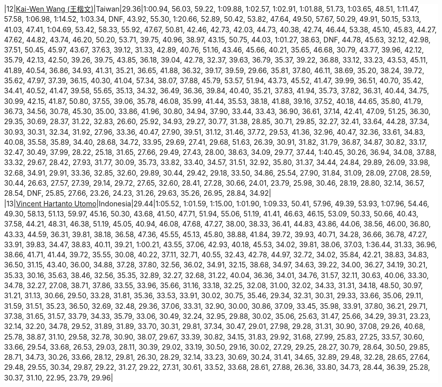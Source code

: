 |12|[Kai-Wen Wang (王楷文)](https://www.worldcubeassociation.org/persons/2015WANG09)|Taiwan|29.36|1:00.94, 56.03, 59.22, 1:09.88, 1:02.57, 1:02.91, 1:01.88, 51.73, 1:03.65, 48.51, 1:11.47, 57.58, 1:06.98, 1:14.52, 1:03.34, DNF, 43.92, 55.30, 1:20.66, 52.89, 50.42, 53.82, 47.64, 49.50, 57.67, 50.29, 49.91, 50.15, 53.13, 41.03, 47.41, 1:04.69, 53.42, 58.33, 55.92, 47.67, 50.81, 42.46, 42.73, 42.03, 44.73, 40.38, 42.74, 46.44, 53.38, 45.10, 45.83, 44.27, 47.62, 44.82, 43.74, 46.20, 50.20, 53.71, 39.75, 40.96, 38.97, 43.15, 50.75, 44.03, 1:01.27, 38.63, DNF, 44.78, 45.63, 32.12, 42.98, 37.51, 50.45, 45.97, 43.67, 37.63, 39.12, 31.33, 42.89, 40.76, 51.16, 43.46, 45.66, 40.21, 35.65, 46.68, 30.79, 43.77, 39.96, 42.12, 35.79, 42.13, 42.50, 39.26, 39.75, 43.85, 36.18, 39.04, 42.78, 32.37, 39.63, 36.79, 35.37, 39.22, 36.88, 33.12, 33.23, 43.53, 45.11, 41.89, 40.54, 36.86, 34.93, 41.31, 35.21, 36.65, 41.88, 36.32, 39.17, 39.59, 29.66, 35.81, 37.80, 46.11, 38.69, 35.20, 38.24, 39.72, 35.62, 47.97, 37.39, 36.15, 40.30, 41.04, 57.34, 38.07, 37.88, 45.79, 53.57, 51.94, 43.73, 45.52, 41.47, 39.99, 36.51, 40.70, 35.42, 34.41, 40.52, 41.47, 39.58, 55.65, 35.13, 34.32, 36.49, 36.36, 39.84, 40.40, 35.21, 37.83, 41.94, 35.73, 37.82, 36.31, 40.44, 34.75, 30.99, 42.15, 41.87, 50.80, 37.55, 39.06, 35.78, 46.08, 35.99, 41.44, 35.53, 38.18, 41.88, 39.16, 37.52, 40.18, 44.65, 35.80, 41.79, 36.73, 34.56, 30.78, 45.30, 35.00, 33.86, 41.96, 30.80, 34.94, 37.90, 33.44, 33.43, 36.90, 36.61, 37.14, 42.41, 47.09, 51.25, 36.30, 29.35, 30.69, 28.37, 31.22, 32.83, 26.60, 25.92, 34.93, 29.27, 30.77, 31.38, 28.85, 30.71, 29.85, 32.27, 32.41, 33.64, 44.28, 37.34, 30.93, 30.31, 32.34, 31.92, 27.96, 33.36, 40.47, 27.90, 39.51, 31.12, 31.46, 37.72, 29.53, 41.36, 32.96, 40.47, 32.36, 33.61, 34.83, 40.08, 35.58, 35.89, 34.40, 28.68, 34.72, 33.95, 29.69, 27.41, 29.68, 51.63, 26.39, 30.91, 31.82, 31.79, 36.87, 34.87, 30.82, 33.17, 32.47, 30.49, 37.99, 28.22, 25.18, 31.65, 27.66, 29.49, 27.43, 28.00, 38.63, 34.09, 29.77, 37.44, 1:40.45, 30.26, 36.94, 34.08, 37.88, 33.32, 29.67, 28.42, 27.93, 31.77, 30.09, 35.73, 33.82, 33.40, 34.57, 31.51, 32.92, 35.80, 31.37, 34.44, 24.84, 29.89, 26.09, 33.98, 32.68, 34.91, 29.91, 33.36, 32.85, 32.60, 29.89, 30.44, 29.42, 29.18, 33.50, 34.86, 25.54, 27.90, 31.84, 31.09, 28.09, 27.08, 28.59, 30.44, 26.63, 27.57, 27.39, 29.14, 29.72, 27.65, 32.60, 28.41, 27.28, 30.66, 24.01, 23.79, 25.98, 30.46, 28.19, 28.80, 32.14, 36.57, 28.54, DNF, 25.85, 27.66, 23.26, 24.23, 31.26, 29.63, 35.26, 26.95, 28.84, 34.92|  
|13|[Vincent Hartanto Utomo](https://www.worldcubeassociation.org/persons/2010UTOM01)|Indonesia|29.44|1:05.52, 1:01.59, 1:15.00, 1:01.90, 1:09.33, 50.41, 57.96, 49.39, 53.93, 1:07.96, 54.46, 49.30, 58.13, 51.13, 59.97, 45.16, 50.30, 43.68, 41.50, 47.71, 51.94, 55.06, 51.19, 41.41, 46.63, 46.15, 53.09, 50.33, 50.66, 40.43, 37.58, 44.21, 48.31, 46.38, 51.19, 45.05, 40.94, 46.08, 47.68, 47.27, 38.00, 38.33, 36.41, 44.83, 43.86, 44.06, 38.56, 46.00, 36.80, 43.33, 44.59, 36.31, 39.81, 38.18, 36.58, 47.36, 45.55, 45.13, 45.80, 38.88, 41.84, 39.72, 39.93, 40.71, 34.28, 36.66, 36.78, 47.27, 33.91, 39.83, 34.47, 38.83, 40.11, 39.21, 1:00.21, 43.55, 37.06, 42.93, 40.18, 45.53, 34.02, 39.81, 38.06, 37.03, 1:36.44, 31.33, 36.96, 38.66, 41.71, 41.44, 39.72, 35.55, 30.08, 40.22, 37.11, 32.71, 40.55, 32.43, 42.78, 44.97, 32.72, 34.02, 35.84, 42.21, 38.83, 34.83, 36.50, 31.15, 43.40, 36.00, 34.88, 37.28, 37.80, 32.56, 36.02, 34.91, 32.15, 38.68, 34.97, 34.63, 39.22, 34.00, 36.27, 34.19, 30.21, 35.33, 30.16, 35.63, 38.46, 32.56, 35.35, 32.89, 32.27, 32.68, 31.22, 40.04, 36.36, 34.01, 34.76, 31.57, 32.11, 30.63, 40.06, 33.30, 34.78, 32.27, 27.08, 38.71, 37.86, 33.55, 33.96, 35.66, 31.16, 33.18, 32.25, 32.08, 31.00, 32.02, 34.33, 31.31, 34.18, 48.50, 30.97, 31.21, 31.13, 30.66, 29.50, 33.28, 31.81, 35.36, 33.53, 33.91, 30.02, 30.75, 35.46, 29.34, 32.31, 30.31, 29.33, 33.66, 35.06, 29.11, 31.59, 31.51, 35.23, 36.50, 32.69, 32.48, 29.36, 37.06, 33.31, 32.90, 30.00, 30.86, 37.09, 33.45, 35.98, 33.91, 37.80, 36.21, 29.71, 37.38, 31.65, 31.57, 33.79, 34.33, 35.79, 33.06, 30.49, 32.24, 32.95, 29.88, 30.02, 35.06, 25.63, 31.47, 25.66, 34.29, 39.31, 23.23, 32.14, 32.20, 34.78, 29.52, 31.89, 31.89, 33.70, 30.31, 29.81, 37.34, 30.47, 29.01, 27.98, 29.28, 31.31, 30.90, 37.08, 29.26, 40.68, 25.78, 38.87, 31.10, 29.58, 32.78, 30.90, 38.07, 29.67, 33.39, 30.82, 34.15, 31.83, 29.92, 31.68, 27.99, 25.83, 27.25, 33.57, 30.60, 33.66, 29.54, 33.68, 26.53, 29.03, 28.11, 30.39, 29.02, 33.19, 30.50, 29.16, 30.02, 27.29, 29.25, 28.27, 30.79, 28.64, 30.50, 29.85, 28.71, 34.73, 30.26, 33.66, 28.12, 29.81, 26.30, 28.29, 32.14, 33.23, 30.69, 30.24, 31.41, 34.65, 32.89, 29.48, 32.28, 28.65, 27.64, 29.48, 29.55, 30.34, 29.87, 29.22, 31.27, 29.22, 27.31, 30.61, 33.52, 33.68, 28.61, 27.88, 26.36, 33.80, 34.73, 28.44, 36.39, 25.28, 30.37, 31.10, 22.95, 23.79, 29.96|  
